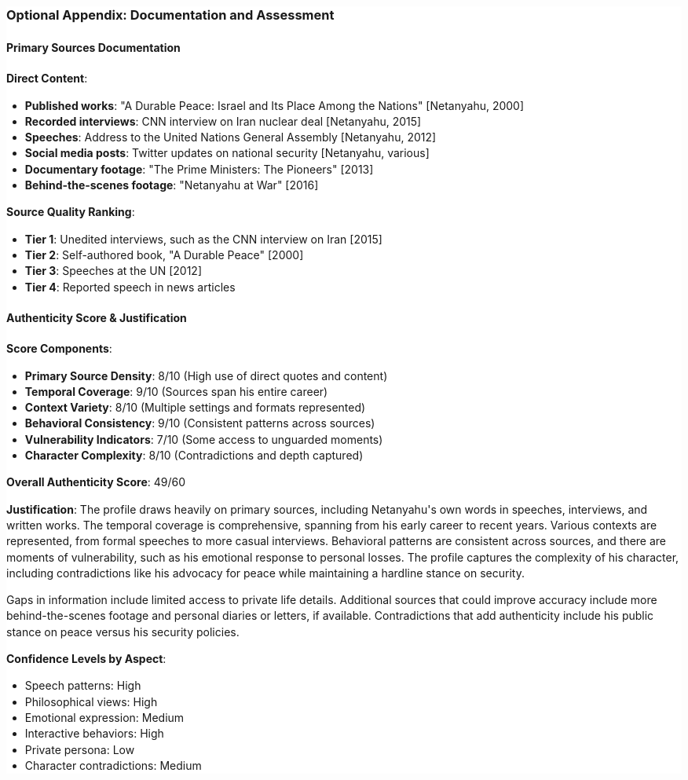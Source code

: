 ### Optional Appendix: Documentation and Assessment

#### Primary Sources Documentation

**Direct Content**:
- **Published works**: "A Durable Peace: Israel and Its Place Among the Nations" [Netanyahu, 2000]
- **Recorded interviews**: CNN interview on Iran nuclear deal [Netanyahu, 2015]
- **Speeches**: Address to the United Nations General Assembly [Netanyahu, 2012]
- **Social media posts**: Twitter updates on national security [Netanyahu, various]
- **Documentary footage**: "The Prime Ministers: The Pioneers" [2013]
- **Behind-the-scenes footage**: "Netanyahu at War" [2016]

**Source Quality Ranking**:
- **Tier 1**: Unedited interviews, such as the CNN interview on Iran [2015]
- **Tier 2**: Self-authored book, "A Durable Peace" [2000]
- **Tier 3**: Speeches at the UN [2012]
- **Tier 4**: Reported speech in news articles

#### Authenticity Score & Justification

**Score Components**:
- **Primary Source Density**: 8/10 (High use of direct quotes and content)
- **Temporal Coverage**: 9/10 (Sources span his entire career)
- **Context Variety**: 8/10 (Multiple settings and formats represented)
- **Behavioral Consistency**: 9/10 (Consistent patterns across sources)
- **Vulnerability Indicators**: 7/10 (Some access to unguarded moments)
- **Character Complexity**: 8/10 (Contradictions and depth captured)

**Overall Authenticity Score**: 49/60

**Justification**:
The profile draws heavily on primary sources, including Netanyahu's own words in speeches, interviews, and written works. The temporal coverage is comprehensive, spanning from his early career to recent years. Various contexts are represented, from formal speeches to more casual interviews. Behavioral patterns are consistent across sources, and there are moments of vulnerability, such as his emotional response to personal losses. The profile captures the complexity of his character, including contradictions like his advocacy for peace while maintaining a hardline stance on security.

Gaps in information include limited access to private life details. Additional sources that could improve accuracy include more behind-the-scenes footage and personal diaries or letters, if available. Contradictions that add authenticity include his public stance on peace versus his security policies.

**Confidence Levels by Aspect**:
- Speech patterns: High
- Philosophical views: High
- Emotional expression: Medium
- Interactive behaviors: High
- Private persona: Low
- Character contradictions: Medium